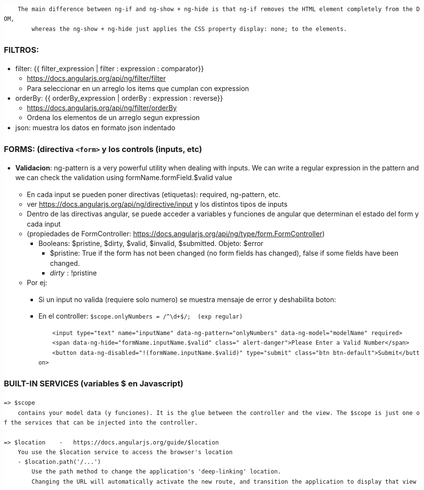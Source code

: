     	The main difference between ng-if and ng-show + ng-hide is that ng-if removes the HTML element completely from the DOM, 
    		whereas the ng-show + ng-hide just applies the CSS property display: none; to the elements.	 
	
### FILTROS: ###
  
  - filter: {{ filter_expression | filter : expression : comparator}}
    - https://docs.angularjs.org/api/ng/filter/filter
    - Para seleccionar en un arreglo los items que cumplan con expression
  - orderBy: {{ orderBy_expression | orderBy : expression : reverse}}
    - https://docs.angularjs.org/api/ng/filter/orderBy 
    - Ordena los elementos de un arreglo segun expression
  - json: muestra los datos en formato json indentado

### FORMS:  (directiva `<form>` y los controls (inputs, etc) ###
  - **Validacion**: ng-pattern is a very powerful utility when dealing with inputs. We can write a regular expression in the pattern and  we can check the validation using formName.formField.$valid value
	
    - En cada input se pueden poner directivas (etiquetas): required, ng-pattern, etc. 
    - ver https://docs.angularjs.org/api/ng/directive/input y los distintos tipos de inputs
    - Dentro de las directivas angular, se puede acceder a variables y funciones de angular que determinan el estado del form y cada input
    - (propiedades de FormController: https://docs.angularjs.org/api/ng/type/form.FormController)
        - 	Booleans: $pristine, $dirty, $valid, $invalid, $submitted.  Objeto: $error
            - 	$pristine: True if the form has not been changed (no form fields has changed), false if some fields have been changed.
            - $dirty: !$pristine
    - Por ej: 
      - Si un input no valida (requiere solo numero) se muestra mensaje de error y deshabilita boton:
      - En el controller: `$scope.onlyNumbers = /^\d+$/;  (exp regular)`
		
        		<input type="text" name="inputName" data-ng-pattern="onlyNumbers" data-ng-model="modelName" required>
        		<span data-ng-hide="formName.inputName.$valid" class=" alert-danger">Please Enter a Valid Number</span>
        		<button data-ng-disabled="!(formName.inputName.$valid)" type="submit" class="btn btn-default">Submit</button>
	
### BUILT-IN SERVICES  (variables $ en Javascript) ###
	
    => $scope
    	contains your model data (y funciones). It is the glue between the controller and the view. The $scope is just one of the services that can be injected into the controller.
    	
    => $location	-	https://docs.angularjs.org/guide/$location
    	You use the $location service to access the browser's location	
    	- $location.path('/...')	
    		Use the path method to change the application's 'deep-linking' location. 
    		Changing the URL will automatically activate the new route, and transition the application to display that view
    